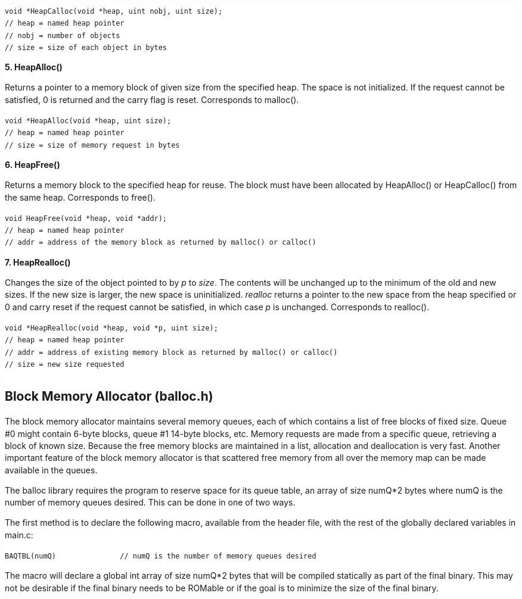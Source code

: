 	void *HeapCalloc(void *heap, uint nobj, uint size);
	// heap = named heap pointer
	// nobj = number of objects
	// size = size of each object in bytes


**5. HeapAlloc()**

Returns a pointer to a memory block of given size from the specified heap.  The space is not initialized.  If the request cannot be satisfied, 0 is returned and the carry flag is reset.  Corresponds to malloc().

	void *HeapAlloc(void *heap, uint size);
	// heap = named heap pointer
	// size = size of memory request in bytes


**6. HeapFree()**

Returns a memory block to the specified heap for reuse.  The block must have been allocated by HeapAlloc() or HeapCalloc() from the same heap.  Corresponds to free().

	void HeapFree(void *heap, void *addr);
	// heap = named heap pointer
	// addr = address of the memory block as returned by malloc() or calloc()


**7. HeapRealloc()**

Changes the size of the object pointed to by *p* to *size*.  The contents will be unchanged up to the minimum of the old and new sizes.  If the new size is larger, the new space is uninitialized.  *realloc* returns a pointer to the new space from the heap specified or 0 and carry reset if the request cannot be satisfied, in which case *p* is unchanged.  Corresponds to realloc().

	void *HeapRealloc(void *heap, void *p, uint size);
	// heap = named heap pointer
	// addr = address of existing memory block as returned by malloc() or calloc()
	// size = new size requested


## Block Memory Allocator (balloc.h)

The block memory allocator maintains several memory queues, each of which contains a list of free blocks of fixed size.  Queue #0 might contain 6-byte blocks, queue #1 14-byte blocks, etc.  Memory requests are made from a specific queue, retrieving a block of known size.  Because the free memory blocks are maintained in a list, allocation and deallocation is very fast.  Another important feature of the block memory allocator is that scattered free memory from all over the memory map can be made available in the queues.

The balloc library requires the program to reserve space for its queue table, an array of size numQ*2 bytes where numQ is the number of memory queues desired.  This can be done in one of two ways.

The first method is to declare the following macro, available from the header file, with the rest of the globally declared variables in main.c:

	BAQTBL(numQ)               // numQ is the number of memory queues desired


The macro will declare a global int array of size numQ*2 bytes that will be compiled statically as part of the final binary.  This may not be desirable if the final binary needs to be ROMable or if the goal is to minimize the size of the final binary.
